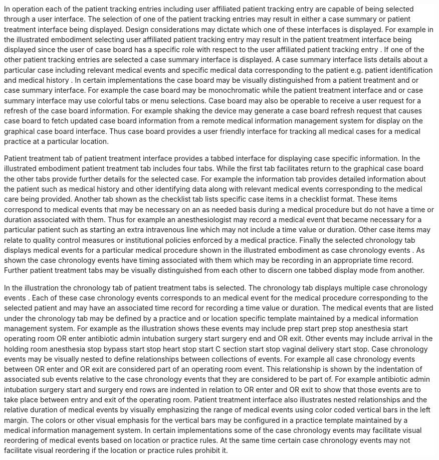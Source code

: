 In operation each of the patient tracking entries including user affiliated patient tracking entry are capable of being selected through a user interface. The selection of one of the patient tracking entries may result in either a case summary or patient treatment interface being displayed. Design considerations may dictate which one of these interfaces is displayed. For example in the illustrated embodiment selecting user affiliated patient tracking entry may result in the patient treatment interface being displayed since the user of case board has a specific role with respect to the user affiliated patient tracking entry . If one of the other patient tracking entries are selected a case summary interface is displayed. A case summary interface lists details about a particular case including relevant medical events and specific medical data corresponding to the patient e.g. patient identification and medical history . In certain implementations the case board may be visually distinguished from a patient treatment and or case summary interface. For example the case board may be monochromatic while the patient treatment interface and or case summary interface may use colorful tabs or menu selections. Case board may also be operable to receive a user request for a refresh of the case board information. For example shaking the device may generate a case board refresh request that causes case board to fetch updated case board information from a remote medical information management system for display on the graphical case board interface. Thus case board provides a user friendly interface for tracking all medical cases for a medical practice at a particular location.

Patient treatment tab of patient treatment interface provides a tabbed interface for displaying case specific information. In the illustrated embodiment patient treatment tab includes four tabs. While the first tab facilitates return to the graphical case board the other tabs provide further details for the selected case. For example the information tab provides detailed information about the patient such as medical history and other identifying data along with relevant medical events corresponding to the medical care being provided. Another tab shown as the checklist tab lists specific case items in a checklist format. These items correspond to medical events that may be necessary on an as needed basis during a medical procedure but do not have a time or duration associated with them. Thus for example an anesthesiologist may record a medical event that became necessary for a particular patient such as starting an extra intravenous line which may not include a time value or duration. Other case items may relate to quality control measures or institutional policies enforced by a medical practice. Finally the selected chronology tab displays medical events for a particular medical procedure shown in the illustrated embodiment as case chronology events . As shown the case chronology events have timing associated with them which may be recording in an appropriate time record. Further patient treatment tabs may be visually distinguished from each other to discern one tabbed display mode from another.

In the illustration the chronology tab of patient treatment tabs is selected. The chronology tab displays multiple case chronology events . Each of these case chronology events corresponds to an medical event for the medical procedure corresponding to the selected patient and may have an associated time record for recording a time value or duration. The medical events that are listed under the chronology tab may be defined by a practice and or location specific template maintained by a medical information management system. For example as the illustration shows these events may include prep start prep stop anesthesia start operating room OR enter antibiotic admin intubation surgery start surgery end and OR exit. Other events may include arrival in the holding room anesthesia stop bypass start stop heart stop start C section start stop vaginal delivery start stop. Case chronology events may be visually nested to define relationships between collections of events. For example all case chronology events between OR enter and OR exit are considered part of an operating room event. This relationship is shown by the indentation of associated sub events relative to the case chronology events that they are considered to be part of. For example antibiotic admin intubation surgery start and surgery end rows are indented in relation to OR enter and OR exit to show that those events are to take place between entry and exit of the operating room. Patient treatment interface also illustrates nested relationships and the relative duration of medical events by visually emphasizing the range of medical events using color coded vertical bars in the left margin. The colors or other visual emphasis for the vertical bars may be configured in a practice template maintained by a medical information management system. In certain implementations some of the case chronology events may facilitate visual reordering of medical events based on location or practice rules. At the same time certain case chronology events may not facilitate visual reordering if the location or practice rules prohibit it.
